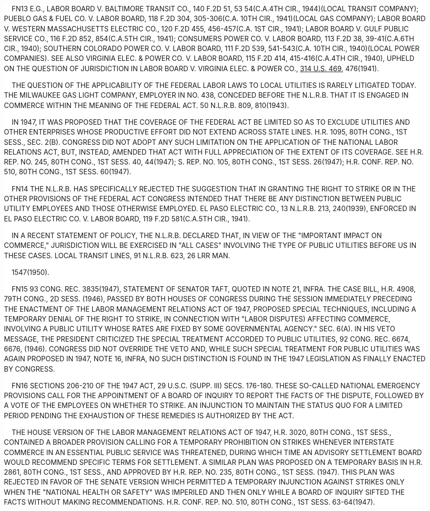     FN13  E.G., LABOR BOARD V. BALTIMORE TRANSIT CO., 140 F.2D 51, 53 54(C.A.4TH CIR., 1944)(LOCAL TRANSIT COMPANY); PUEBLO GAS & FUEL CO. V. LABOR BOARD, 118 F.2D 304, 305-306(C.A. 10TH CIR., 1941)(LOCAL GAS COMPANY); LABOR BOARD V. WESTERN MASSACHUSETTS ELECTRIC CO., 120 F.2D 455, 456-457(C.A. 1ST CIR., 1941); LABOR BOARD V. GULF PUBLIC SERVICE CO., 116 F.2D 852, 854(C.A.5TH CIR., 1941); CONSUMERS POWER CO. V. LABOR BOARD, 113 F.2D 38, 39-41(C.A.6TH CIR., 1940); SOUTHERN COLORADO POWER CO. V. LABOR BOARD, 111 F.2D 539, 541-543(C.A. 10TH CIR., 1940)(LOCAL POWER COMPANIES).  SEE ALSO VIRGINIA ELEC.  & POWER CO. V. LABOR BOARD, 115 F.2D 414, 415-416(C.A.4TH CIR., 1940), UPHELD ON THE QUESTION OF JURISDICTION IN LABOR BOARD V. VIRGINIA ELEC.  & POWER CO., [314 U.S. 469][/us/courts/scotus/usReporter/314/469], 476(1941).

    THE QUESTION OF THE APPLICABILITY OF THE FEDERAL LABOR LAWS TO LOCAL UTILITIES IS RARELY LITIGATED TODAY.  THE MILWAUKEE GAS LIGHT COMPANY, EMPLOYER IN NO. 438, CONCEDED BEFORE THE N.L.R.B. THAT IT IS ENGAGED IN COMMERCE WITHIN THE MEANING OF THE FEDERAL ACT.  50 N.L.R.B. 809, 810(1943).

    IN 1947, IT WAS PROPOSED THAT THE COVERAGE OF THE FEDERAL ACT BE LIMITED SO AS TO EXCLUDE UTILITIES AND OTHER ENTERPRISES WHOSE PRODUCTIVE EFFORT DID NOT EXTEND ACROSS STATE LINES.  H.R. 1095, 80TH CONG., 1ST SESS., SEC. 2(B).  CONGRESS DID NOT ADOPT ANY SUCH LIMITATION ON THE APPLICATION OF THE NATIONAL LABOR RELATIONS ACT, BUT, INSTEAD, AMENDED THAT ACT WITH FULL APPRECIATION OF THE EXTENT OF ITS COVERAGE.  SEE H.R. REP. NO. 245, 80TH CONG., 1ST SESS. 40, 44(1947); S. REP. NO. 105, 80TH CONG., 1ST SESS. 26(1947); H.R. CONF. REP. NO. 510, 80TH CONG., 1ST SESS. 60(1947).

    FN14  THE N.L.R.B. HAS SPECIFICALLY REJECTED THE SUGGESTION THAT IN GRANTING THE RIGHT TO STRIKE OR IN THE OTHER PROVISIONS OF THE FEDERAL ACT CONGRESS INTENDED THAT THERE BE ANY DISTINCTION BETWEEN PUBLIC UTILITY EMPLOYEES AND THOSE OTHERWISE EMPLOYED.  EL PASO ELECTRIC CO., 13 N.L.R.B. 213, 240(1939), ENFORCED IN EL PASO ELECTRIC CO. V. LABOR BOARD, 119 F.2D 581(C.A.5TH CIR., 1941).

    IN A RECENT STATEMENT OF POLICY, THE N.L.R.B. DECLARED THAT, IN VIEW OF THE "IMPORTANT IMPACT ON COMMERCE," JURISDICTION WILL BE EXERCISED IN "ALL CASES" INVOLVING THE TYPE OF PUBLIC UTILITIES BEFORE US IN THESE CASES.  LOCAL TRANSIT LINES, 91 N.L.R.B. 623, 26 LRR MAN.

    1547(1950).

    FN15  93 CONG. REC. 3835(1947), STATEMENT OF SENATOR TAFT, QUOTED IN NOTE 21, INFRA.  THE CASE BILL, H.R. 4908, 79TH CONG., 2D SESS. (1946), PASSED BY BOTH HOUSES OF CONGRESS DURING THE SESSION IMMEDIATELY PRECEDING THE ENACTMENT OF THE LABOR MANAGEMENT RELATIONS ACT OF 1947, PROPOSED SPECIAL TECHNIQUES, INCLUDING A TEMPORARY DENIAL OF THE RIGHT TO STRIKE, IN CONNECTION WITH "LABOR DISPUTES) AFFECTING COMMERCE, INVOLVING A PUBLIC UTILITY WHOSE RATES ARE FIXED BY SOME GOVERNMENTAL AGENCY."  SEC. 6(A).  IN HIS VETO MESSAGE, THE PRESIDENT CRITICIZED THE SPECIAL TREATMENT ACCORDED TO PUBLIC UTILITIES, 92 CONG. REC. 6674, 6676, (1946).  CONGRESS DID NOT OVERRIDE THE VETO AND, WHILE SUCH SPECIAL TREATMENT FOR PUBLIC UTILITIES WAS AGAIN PROPOSED IN 1947, NOTE 16, INFRA, NO SUCH DISTINCTION IS FOUND IN THE 1947 LEGISLATION AS FINALLY ENACTED BY CONGRESS.

    FN16  SECTIONS 206-210 OF THE 1947 ACT, 29 U.S.C. (SUPP. III) SECS. 176-180.  THESE SO-CALLED NATIONAL EMERGENCY PROVISIONS CALL FOR THE APPOINTMENT OF A BOARD OF INQUIRY TO REPORT THE FACTS OF THE DISPUTE, FOLLOWED BY A VOTE OF THE EMPLOYEES ON WHETHER TO STRIKE.  AN INJUNCTION TO MAINTAIN THE STATUS QUO FOR A LIMITED PERIOD PENDING THE EXHAUSTION OF THESE REMEDIES IS AUTHORIZED BY THE ACT.

    THE HOUSE VERSION OF THE LABOR MANAGEMENT RELATIONS ACT OF 1947, H.R. 3020, 80TH CONG., 1ST SESS., CONTAINED A BROADER PROVISION CALLING FOR A TEMPORARY PROHIBITION ON STRIKES WHENEVER INTERSTATE COMMERCE IN AN ESSENTIAL PUBLIC SERVICE WAS THREATENED, DURING WHICH TIME AN ADVISORY SETTLEMENT BOARD WOULD RECOMMEND SPECIFIC TERMS FOR SETTLEMENT.  A SIMILAR PLAN WAS PROPOSED ON A TEMPORARY BASIS IN H.R. 2861, 80TH CONG., 1ST SESS., AND APPROVED BY H.R. REP. NO. 235, 80TH CONG., 1ST SESS. (1947).  THIS PLAN WAS REJECTED IN FAVOR OF THE SENATE VERSION WHICH PERMITTED A TEMPORARY INJUNCTION AGAINST STRIKES ONLY WHEN THE "NATIONAL HEALTH OR SAFETY" WAS IMPERILED AND THEN ONLY WHILE A BOARD OF INQUIRY SIFTED THE FACTS WITHOUT MAKING RECOMMENDATIONS.  H.R. CONF. REP. NO. 510, 80TH CONG., 1ST SESS. 63-64(1947).


[/us/courts/scotus/usReporter/340/383]: https://publicdocs.github.io/go/links?ns=uslm-x&ref=%2Fus%2Fcourts%2Fscotus%2FusReporter%2F340%2F383
[/us/courts/scotus/usReporter/339/454]: https://publicdocs.github.io/go/links?ns=uslm-x&ref=%2Fus%2Fcourts%2Fscotus%2FusReporter%2F339%2F454
[/us/courts/scotus/usReporter/305/197]: https://publicdocs.github.io/go/links?ns=uslm-x&ref=%2Fus%2Fcourts%2Fscotus%2FusReporter%2F305%2F197
[/us/courts/scotus/usReporter/340/874]: https://publicdocs.github.io/go/links?ns=uslm-x&ref=%2Fus%2Fcourts%2Fscotus%2FusReporter%2F340%2F874
[/us/courts/scotus/usReporter/340/903]: https://publicdocs.github.io/go/links?ns=uslm-x&ref=%2Fus%2Fcourts%2Fscotus%2FusReporter%2F340%2F903
[/us/courts/scotus/usReporter/339/454]: https://publicdocs.github.io/go/links?ns=uslm-x&ref=%2Fus%2Fcourts%2Fscotus%2FusReporter%2F339%2F454
[/us/courts/scotus/usReporter/338/953]: https://publicdocs.github.io/go/links?ns=uslm-x&ref=%2Fus%2Fcourts%2Fscotus%2FusReporter%2F338%2F953
[/us/courts/scotus/usReporter/336/18]: https://publicdocs.github.io/go/links?ns=uslm-x&ref=%2Fus%2Fcourts%2Fscotus%2FusReporter%2F336%2F18
[/us/courts/scotus/usReporter/330/767]: https://publicdocs.github.io/go/links?ns=uslm-x&ref=%2Fus%2Fcourts%2Fscotus%2FusReporter%2F330%2F767
[/us/courts/scotus/usReporter/325/538]: https://publicdocs.github.io/go/links?ns=uslm-x&ref=%2Fus%2Fcourts%2Fscotus%2FusReporter%2F325%2F538
[/us/courts/scotus/usReporter/306/601]: https://publicdocs.github.io/go/links?ns=uslm-x&ref=%2Fus%2Fcourts%2Fscotus%2FusReporter%2F306%2F601
[/us/courts/scotus/usReporter/305/197]: https://publicdocs.github.io/go/links?ns=uslm-x&ref=%2Fus%2Fcourts%2Fscotus%2FusReporter%2F305%2F197
[/us/courts/scotus/usReporter/330/767]: https://publicdocs.github.io/go/links?ns=uslm-x&ref=%2Fus%2Fcourts%2Fscotus%2FusReporter%2F330%2F767
[/us/courts/scotus/usReporter/304/333]: https://publicdocs.github.io/go/links?ns=uslm-x&ref=%2Fus%2Fcourts%2Fscotus%2FusReporter%2F304%2F333
[/us/stat/49/449]: https://publicdocs.github.io/go/links?ns=uslm&ref=%2Fus%2Fstat%2F49%2F449
[/us/usc/t29/s151]: https://publicdocs.github.io/go/links?ns=uslm&ref=%2Fus%2Fusc%2Ft29%2Fs151
[/us/stat/61/136]: https://publicdocs.github.io/go/links?ns=uslm&ref=%2Fus%2Fstat%2F61%2F136
[/us/stat/49/449]: https://publicdocs.github.io/go/links?ns=uslm&ref=%2Fus%2Fstat%2F49%2F449
[/us/courts/scotus/usReporter/314/469]: https://publicdocs.github.io/go/links?ns=uslm-x&ref=%2Fus%2Fcourts%2Fscotus%2FusReporter%2F314%2F469
[/us/courts/scotus/usReporter/305/197]: https://publicdocs.github.io/go/links?ns=uslm-x&ref=%2Fus%2Fcourts%2Fscotus%2FusReporter%2F305%2F197
[/us/courts/scotus/usReporter/336/18]: https://publicdocs.github.io/go/links?ns=uslm-x&ref=%2Fus%2Fcourts%2Fscotus%2FusReporter%2F336%2F18
[/us/stat/61/136]: https://publicdocs.github.io/go/links?ns=uslm&ref=%2Fus%2Fstat%2F61%2F136
[/us/stat/49/449]: https://publicdocs.github.io/go/links?ns=uslm&ref=%2Fus%2Fstat%2F49%2F449
[/us/courts/scotus/usReporter/315/740]: https://publicdocs.github.io/go/links?ns=uslm-x&ref=%2Fus%2Fcourts%2Fscotus%2FusReporter%2F315%2F740
[/us/courts/scotus/usReporter/336/245]: https://publicdocs.github.io/go/links?ns=uslm-x&ref=%2Fus%2Fcourts%2Fscotus%2FusReporter%2F336%2F245
[/us/courts/scotus/usReporter/336/301]: https://publicdocs.github.io/go/links?ns=uslm-x&ref=%2Fus%2Fcourts%2Fscotus%2FusReporter%2F336%2F301
[/us/courts/scotus/usReporter/325/538]: https://publicdocs.github.io/go/links?ns=uslm-x&ref=%2Fus%2Fcourts%2Fscotus%2FusReporter%2F325%2F538
[/us/courts/scotus/usReporter/330/767]: https://publicdocs.github.io/go/links?ns=uslm-x&ref=%2Fus%2Fcourts%2Fscotus%2FusReporter%2F330%2F767
[/us/courts/scotus/usReporter/338/953]: https://publicdocs.github.io/go/links?ns=uslm-x&ref=%2Fus%2Fcourts%2Fscotus%2FusReporter%2F338%2F953
[/us/courts/scotus/usReporter/339/454]: https://publicdocs.github.io/go/links?ns=uslm-x&ref=%2Fus%2Fcourts%2Fscotus%2FusReporter%2F339%2F454
[/us/courts/scotus/usReporter/302/1]: https://publicdocs.github.io/go/links?ns=uslm-x&ref=%2Fus%2Fcourts%2Fscotus%2FusReporter%2F302%2F1
[/us/courts/scotus/usReporter/256/350]: https://publicdocs.github.io/go/links?ns=uslm-x&ref=%2Fus%2Fcourts%2Fscotus%2FusReporter%2F256%2F350
[/us/courts/scotus/usReporter/316/31]: https://publicdocs.github.io/go/links?ns=uslm-x&ref=%2Fus%2Fcourts%2Fscotus%2FusReporter%2F316%2F31
[/us/courts/scotus/usReporter/306/332]: https://publicdocs.github.io/go/links?ns=uslm-x&ref=%2Fus%2Fcourts%2Fscotus%2FusReporter%2F306%2F332
[/us/courts/scotus/usReporter/306/240]: https://publicdocs.github.io/go/links?ns=uslm-x&ref=%2Fus%2Fcourts%2Fscotus%2FusReporter%2F306%2F240
[/us/courts/scotus/usReporter/243/332]: https://publicdocs.github.io/go/links?ns=uslm-x&ref=%2Fus%2Fcourts%2Fscotus%2FusReporter%2F243%2F332
[/us/courts/scotus/usReporter/262/522]: https://publicdocs.github.io/go/links?ns=uslm-x&ref=%2Fus%2Fcourts%2Fscotus%2FusReporter%2F262%2F522
[/us/courts/scotus/usReporter/254/443]: https://publicdocs.github.io/go/links?ns=uslm-x&ref=%2Fus%2Fcourts%2Fscotus%2FusReporter%2F254%2F443
[/us/courts/scotus/usReporter/315/740]: https://publicdocs.github.io/go/links?ns=uslm-x&ref=%2Fus%2Fcourts%2Fscotus%2FusReporter%2F315%2F740
[/us/courts/scotus/usReporter/315/740]: https://publicdocs.github.io/go/links?ns=uslm-x&ref=%2Fus%2Fcourts%2Fscotus%2FusReporter%2F315%2F740